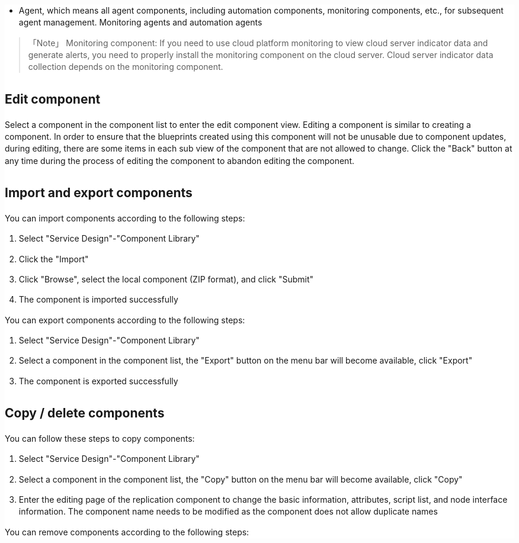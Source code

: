 
+ Agent, which means all agent components, including automation components, monitoring components, etc., for subsequent agent management. 
Monitoring agents and automation agents 

>「Note」 Monitoring component: If you need to use cloud platform monitoring to view cloud server indicator data and generate alerts, you need to properly install the monitoring component on the cloud server. Cloud server indicator data collection depends on the monitoring component. 


## Edit component

Select a component in the component list to enter the edit component view. Editing a component is similar to creating a component. In order to ensure that the blueprints created using this component will not be unusable due to component updates, during editing, there are some items in each sub view of the component that are not allowed to change. Click the "Back" button at any time during the process of editing the component to abandon editing the component.



## Import and export components

You can import components according to the following steps:

1.  Select "Service Design"-"Component Library"

2.  Click the "Import"

3.  Click "Browse", select the local component (ZIP format), and click "Submit"

4.  The component is imported successfully



You can export components according to the following steps:

1.  Select "Service Design"-"Component Library"

2.  Select a component in the component list, the "Export" button on the menu bar will become available, click "Export"

3.  The component is exported successfully



## Copy / delete components

You can follow these steps to copy components:

1.  Select "Service Design"-"Component Library"

2.  Select a component in the component list, the "Copy" button on the menu bar will become available, click "Copy"

3.  Enter the editing page of the replication component to change the basic information, attributes, script list, and node interface information. The component name needs to be modified as the component does not allow duplicate names


You can remove components according to the following steps:
